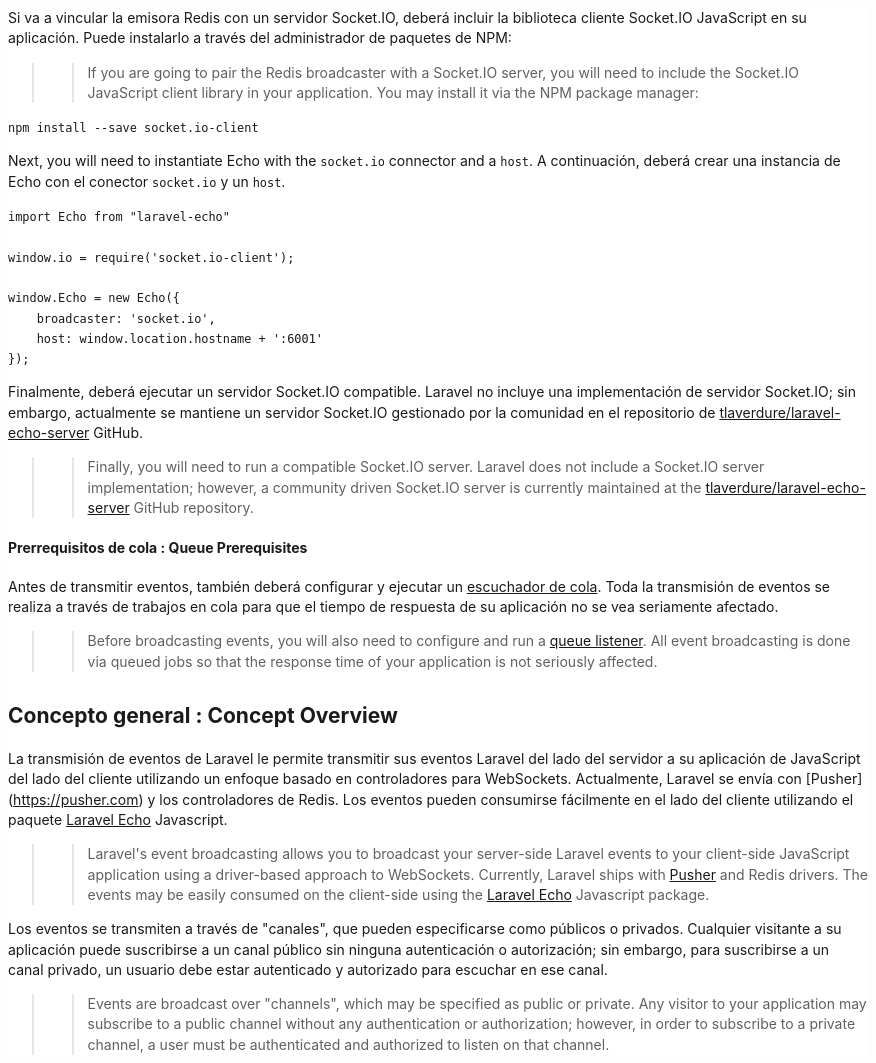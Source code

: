 Si va a vincular la emisora ​​Redis con un servidor Socket.IO, deberá incluir la biblioteca cliente Socket.IO JavaScript en su aplicación. Puede instalarlo a través del administrador de paquetes de NPM:
> > If you are going to pair the Redis broadcaster with a Socket.IO server, you will need to include the Socket.IO JavaScript client library in your application. You may install it via the NPM package manager:

    npm install --save socket.io-client

Next, you will need to instantiate Echo with the `socket.io` connector and a `host`.
A continuación, deberá crear una instancia de Echo con el conector `socket.io` y un `host`.

    import Echo from "laravel-echo"

    window.io = require('socket.io-client');

    window.Echo = new Echo({
        broadcaster: 'socket.io',
        host: window.location.hostname + ':6001'
    });

Finalmente, deberá ejecutar un servidor Socket.IO compatible. Laravel no incluye una implementación de servidor Socket.IO; sin embargo, actualmente se mantiene un servidor Socket.IO gestionado por la comunidad en el repositorio de [tlaverdure/laravel-echo-server](https://github.com/tlaverdure/laravel-echo-server) GitHub.
> > Finally, you will need to run a compatible Socket.IO server. Laravel does not include a Socket.IO server implementation; however, a community driven Socket.IO server is currently maintained at the [tlaverdure/laravel-echo-server](https://github.com/tlaverdure/laravel-echo-server) GitHub repository.

#### Prerrequisitos de cola : Queue Prerequisites

Antes de transmitir eventos, también deberá configurar y ejecutar un [escuchador de cola](/docs/{{version}}/queues). Toda la transmisión de eventos se realiza a través de trabajos en cola para que el tiempo de respuesta de su aplicación no se vea seriamente afectado.
> > Before broadcasting events, you will also need to configure and run a [queue listener](/docs/{{version}}/queues). All event broadcasting is done via queued jobs so that the response time of your application is not seriously affected.

<a name="concept-overview"></a>
## Concepto general : Concept Overview

La transmisión de eventos de Laravel le permite transmitir sus eventos Laravel del lado del servidor a su aplicación de JavaScript del lado del cliente utilizando un enfoque basado en controladores para WebSockets. Actualmente, Laravel se envía con [Pusher] (https://pusher.com) y los controladores de Redis. Los eventos pueden consumirse fácilmente en el lado del cliente utilizando el paquete [Laravel Echo](#instalación-laravel-echo) Javascript.
> > Laravel's event broadcasting allows you to broadcast your server-side Laravel events to your client-side JavaScript application using a driver-based approach to WebSockets. Currently, Laravel ships with [Pusher](https://pusher.com) and Redis drivers. The events may be easily consumed on the client-side using the [Laravel Echo](#installing-laravel-echo) Javascript package.

Los eventos se transmiten a través de "canales", que pueden especificarse como públicos o privados. Cualquier visitante a su aplicación puede suscribirse a un canal público sin ninguna autenticación o autorización; sin embargo, para suscribirse a un canal privado, un usuario debe estar autenticado y autorizado para escuchar en ese canal.
> > Events are broadcast over "channels", which may be specified as public or private. Any visitor to your application may subscribe to a public channel without any authentication or authorization; however, in order to subscribe to a private channel, a user must be authenticated and authorized to listen on that channel.
